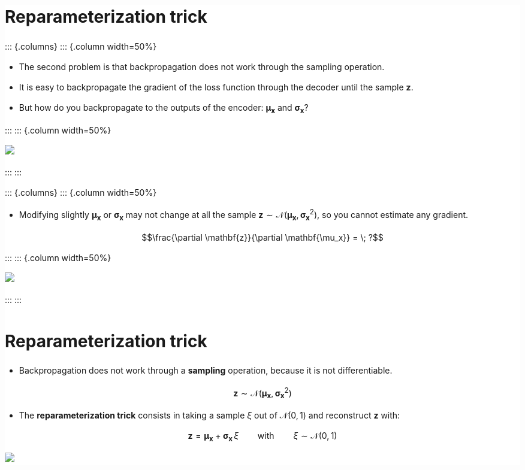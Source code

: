 # Reparameterization trick

::: {.columns}
::: {.column width=50%}


* The second problem is that backpropagation does not work through the sampling operation.

* It is easy to backpropagate the gradient of the loss function through the decoder until the sample $\mathbf{z}$.

* But how do you backpropagate to the outputs of the encoder: $\mathbf{\mu_x}$ and $\mathbf{\sigma_x}$?

:::
::: {.column width=50%}


![](img/vae-structure.png)

:::
:::


::: {.columns}
::: {.column width=50%}


* Modifying slightly $\mathbf{\mu_x}$ or $\mathbf{\sigma_x}$ may not change at all the sample $\mathbf{z} \sim \mathcal{N}(\mathbf{\mu_x}, \mathbf{\sigma_x}^2)$, so you cannot estimate any gradient.

$$\frac{\partial \mathbf{z}}{\partial \mathbf{\mu_x}} = \; ?$$

:::
::: {.column width=50%}


![](img/normaldistribution.svg)

:::
:::


# Reparameterization trick

* Backpropagation does not work through a **sampling** operation, because it is not differentiable. 

$$\mathbf{z} \sim \mathcal{N}(\mathbf{\mu_x}, \mathbf{\sigma_x}^2)$$

* The **reparameterization trick** consists in taking a sample $\xi$ out of $\mathcal{N}(0, 1)$ and reconstruct $\mathbf{z}$ with:

$$\mathbf{z} = \mathbf{\mu_x} + \mathbf{\sigma_x} \, \xi \qquad \text{with} \qquad \xi \sim \mathcal{N}(0, 1)$$

![](img/vae-reparameterization.png)

